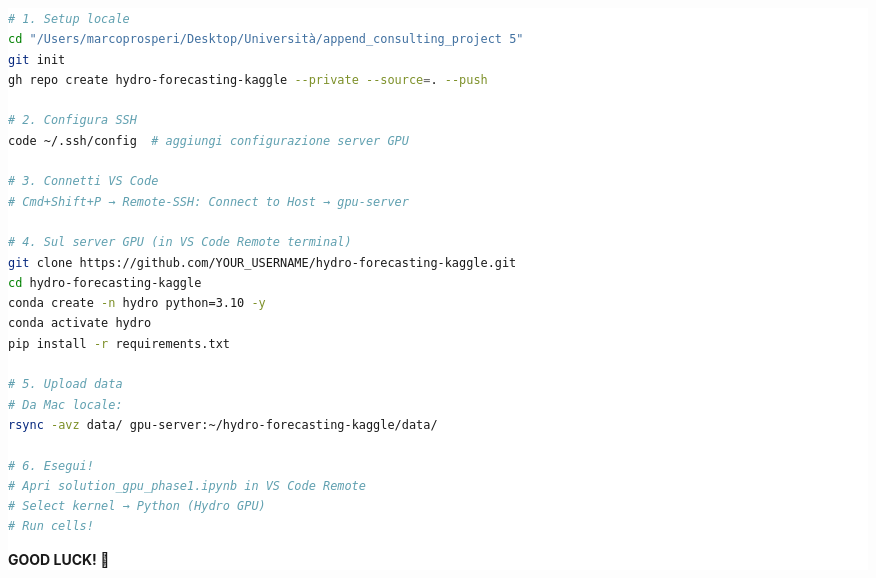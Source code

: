 ```bash
# 1. Setup locale
cd "/Users/marcoprosperi/Desktop/Università/append_consulting_project 5"
git init
gh repo create hydro-forecasting-kaggle --private --source=. --push

# 2. Configura SSH
code ~/.ssh/config  # aggiungi configurazione server GPU

# 3. Connetti VS Code
# Cmd+Shift+P → Remote-SSH: Connect to Host → gpu-server

# 4. Sul server GPU (in VS Code Remote terminal)
git clone https://github.com/YOUR_USERNAME/hydro-forecasting-kaggle.git
cd hydro-forecasting-kaggle
conda create -n hydro python=3.10 -y
conda activate hydro
pip install -r requirements.txt

# 5. Upload data
# Da Mac locale:
rsync -avz data/ gpu-server:~/hydro-forecasting-kaggle/data/

# 6. Esegui!
# Apri solution_gpu_phase1.ipynb in VS Code Remote
# Select kernel → Python (Hydro GPU)
# Run cells!
```

**GOOD LUCK! 🚀**

